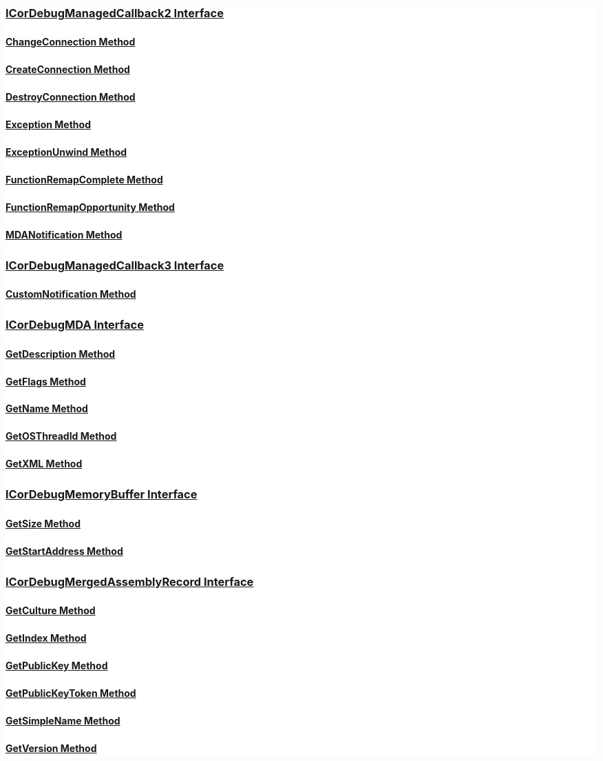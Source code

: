 ### [ICorDebugManagedCallback2 Interface](icordebugmanagedcallback2-interface.md)
#### [ChangeConnection Method](icordebugmanagedcallback2-changeconnection-method.md)
#### [CreateConnection Method](icordebugmanagedcallback2-createconnection-method.md)
#### [DestroyConnection Method](icordebugmanagedcallback2-destroyconnection-method.md)
#### [Exception Method](icordebugmanagedcallback2-exception-method.md)
#### [ExceptionUnwind Method](icordebugmanagedcallback2-exceptionunwind-method.md)
#### [FunctionRemapComplete Method](icordebugmanagedcallback2-functionremapcomplete-method.md)
#### [FunctionRemapOpportunity Method](icordebugmanagedcallback2-functionremapopportunity-method.md)
#### [MDANotification Method](icordebugmanagedcallback2-mdanotification-method.md)
### [ICorDebugManagedCallback3 Interface](icordebugmanagedcallback3-interface.md)
#### [CustomNotification Method](icordebugmanagedcallback3-customnotification-method.md)
### [ICorDebugMDA Interface](icordebugmda-interface.md)
#### [GetDescription Method](icordebugmda-getdescription-method.md)
#### [GetFlags Method](icordebugmda-getflags-method.md)
#### [GetName Method](icordebugmda-getname-method.md)
#### [GetOSThreadId Method](icordebugmda-getosthreadid-method.md)
#### [GetXML Method](icordebugmda-getxml-method.md)
### [ICorDebugMemoryBuffer Interface](icordebugmemorybuffer-interface.md)
#### [GetSize Method](icordebugmemorybuffer-getsize-method.md)
#### [GetStartAddress Method](icordebugmemorybuffer-getstartaddress-method.md)
### [ICorDebugMergedAssemblyRecord Interface](icordebugmergedassemblyrecord-interface.md)
#### [GetCulture Method](icordebugmergedassemblyrecord-getculture-method.md)
#### [GetIndex Method](icordebugmergedassemblyrecord-getindex-method.md)
#### [GetPublicKey Method](icordebugmergedassemblyrecord-getpublickey-method.md)
#### [GetPublicKeyToken Method](icordebugmergedassemblyrecord-getpublickeytoken-method.md)
#### [GetSimpleName Method](icordebugmergedassemblyrecord-getsimplename-method.md)
#### [GetVersion Method](icordebugmergedassemblyrecord-getversion-method.md)